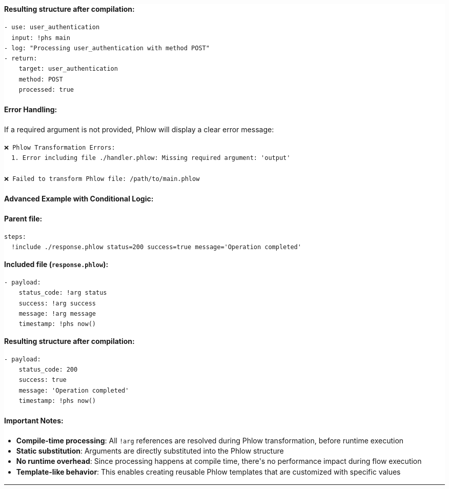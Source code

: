 **Resulting structure after compilation:**
```phlow
- use: user_authentication
  input: !phs main
- log: "Processing user_authentication with method POST"
- return: 
    target: user_authentication
    method: POST
    processed: true
```

#### Error Handling:

If a required argument is not provided, Phlow will display a clear error message:

```
❌ Phlow Transformation Errors:
  1. Error including file ./handler.phlow: Missing required argument: 'output'

❌ Failed to transform Phlow file: /path/to/main.phlow
```

#### Advanced Example with Conditional Logic:

**Parent file:**
```phlow
steps:
  !include ./response.phlow status=200 success=true message='Operation completed'
```

**Included file (`response.phlow`):**
```phlow
- payload:
    status_code: !arg status
    success: !arg success
    message: !arg message
    timestamp: !phs now()
```

**Resulting structure after compilation:**
```phlow
- payload:
    status_code: 200
    success: true
    message: 'Operation completed'
    timestamp: !phs now()
```

#### Important Notes:

- **Compile-time processing**: All `!arg` references are resolved during Phlow transformation, before runtime execution
- **Static substitution**: Arguments are directly substituted into the Phlow structure
- **No runtime overhead**: Since processing happens at compile time, there's no performance impact during flow execution
- **Template-like behavior**: This enables creating reusable Phlow templates that are customized with specific values

---